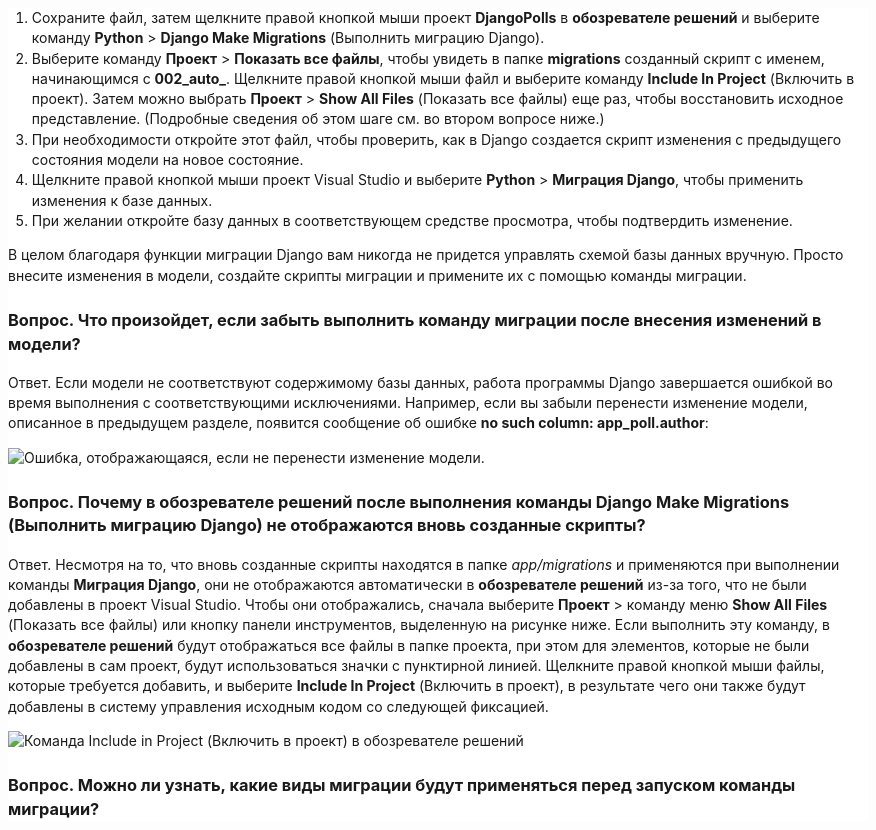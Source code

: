1. Сохраните файл, затем щелкните правой кнопкой мыши проект **DjangoPolls** в **обозревателе решений** и выберите команду **Python** > **Django Make Migrations** (Выполнить миграцию Django).
1. Выберите команду **Проект** > **Показать все файлы**, чтобы увидеть в папке **migrations** созданный скрипт с именем, начинающимся с **002_auto_**. Щелкните правой кнопкой мыши файл и выберите команду **Include In Project** (Включить в проект). Затем можно выбрать **Проект** > **Show All Files** (Показать все файлы) еще раз, чтобы восстановить исходное представление. (Подробные сведения об этом шаге см. во втором вопросе ниже.)
1. При необходимости откройте этот файл, чтобы проверить, как в Django создается скрипт изменения с предыдущего состояния модели на новое состояние.
1. Щелкните правой кнопкой мыши проект Visual Studio и выберите **Python** > **Миграция Django**, чтобы применить изменения к базе данных.
1. При желании откройте базу данных в соответствующем средстве просмотра, чтобы подтвердить изменение.

В целом благодаря функции миграции Django вам никогда не придется управлять схемой базы данных вручную. Просто внесите изменения в модели, создайте скрипты миграции и примените их с помощью команды миграции.

### <a name="question-what-happens-if-i-forget-to-run-the-migrate-command-after-making-changes-to-models"></a>Вопрос. Что произойдет, если забыть выполнить команду миграции после внесения изменений в модели?

Ответ. Если модели не соответствуют содержимому базы данных, работа программы Django завершается ошибкой во время выполнения с соответствующими исключениями. Например, если вы забыли перенести изменение модели, описанное в предыдущем разделе, появится сообщение об ошибке **no such column: app_poll.author**:

![Ошибка, отображающаяся, если не перенести изменение модели](media/django/step06-exception-when-forgetting-to-migrate.png).

### <a name="question-why-doesnt-solution-explorer-show-newly-generated-scripts-after-running-django-make-migrations"></a>Вопрос. Почему в обозревателе решений после выполнения команды Django Make Migrations (Выполнить миграцию Django) не отображаются вновь созданные скрипты?

Ответ. Несмотря на то, что вновь созданные скрипты находятся в папке *app/migrations* и применяются при выполнении команды **Миграция Django**, они не отображаются автоматически в **обозревателе решений** из-за того, что не были добавлены в проект Visual Studio. Чтобы они отображались, сначала выберите **Проект** >  команду меню **Show All Files** (Показать все файлы) или кнопку панели инструментов, выделенную на рисунке ниже. Если выполнить эту команду, в **обозревателе решений** будут отображаться все файлы в папке проекта, при этом для элементов, которые не были добавлены в сам проект, будут использоваться значки с пунктирной линией. Щелкните правой кнопкой мыши файлы, которые требуется добавить, и выберите **Include In Project** (Включить в проект), в результате чего они также будут добавлены в систему управления исходным кодом со следующей фиксацией.

![Команда Include in Project (Включить в проект) в обозревателе решений](media/django/step06-include-migrations-script-in-project.png)

### <a name="question-can-i-see-what-migrations-would-be-applied-before-running-the-migrate-command"></a>Вопрос. Можно ли узнать, какие виды миграции будут применяться перед запуском команды миграции?
